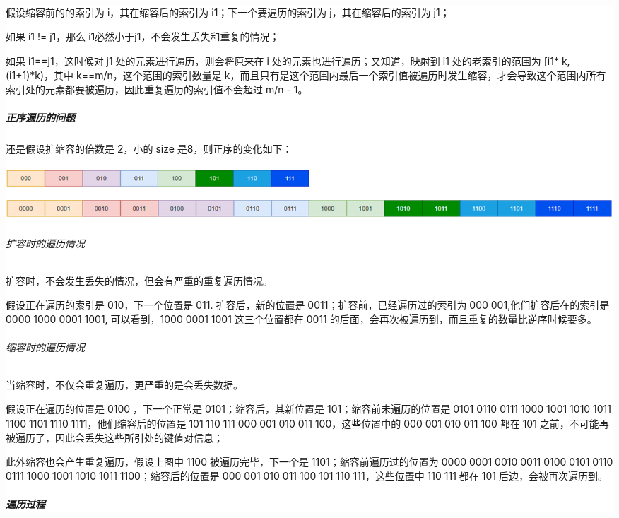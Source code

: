 假设缩容前的的索引为 i，其在缩容后的索引为 i1；下一个要遍历的索引为 j，其在缩容后的索引为 j1；

如果 i1 != j1，那么 i1必然小于j1，不会发生丢失和重复的情况；

如果 i1==j1，这时候对 j1 处的元素进行遍历，则会将原来在 i 处的元素也进行遍历；又知道，映射到 i1 处的老索引的范围为 [i1* k,(i1+1)*k)，其中 k==m/n，这个范围的索引数量是 k，而且只有是这个范围内最后一个索引值被遍历时发生缩容，才会导致这个范围内所有索引处的元素都要被遍历，因此重复遍历的索引值不会超过 m/n - 1。

##### 正序遍历的问题

还是假设扩缩容的倍数是 2，小的 size 是8，则正序的变化如下：

![asc-index](./picture/asc-index.png)

###### 扩容时的遍历情况

扩容时，不会发生丢失的情况，但会有严重的重复遍历情况。

假设正在遍历的索引是 010，下一个位置是 011. 扩容后，新的位置是 0011；扩容前，已经遍历过的索引为 000 001,他们扩容后在的索引是 0000 1000 0001 1001, 可以看到，1000 0001 1001 这三个位置都在 0011 的后面，会再次被遍历到，而且重复的数量比逆序时候要多。

###### 缩容时的遍历情况

当缩容时，不仅会重复遍历，更严重的是会丢失数据。

假设正在遍历的位置是 0100 ，下一个正常是 0101；缩容后，其新位置是 101；缩容前未遍历的位置是 0101 0110 0111 1000 1001 1010 1011 1100 1101 1110 1111，他们缩容后的位置是 101 110 111 000 001 010 011 100，这些位置中的 000 001 010 011 100 都在 101 之前，不可能再被遍历了，因此会丢失这些所引处的键值对信息；

此外缩容也会产生重复遍历，假设上图中 1100 被遍历完毕，下一个是 1101；缩容前遍历过的位置为 0000 0001 0010 0011 0100 0101 0110 0111 1000 1001 1010 1011 1100；缩容后的位置是 000 001 010 011 100 101 110 111，这些位置中 110 111 都在 101 后边，会被再次遍历到。



##### 遍历过程
